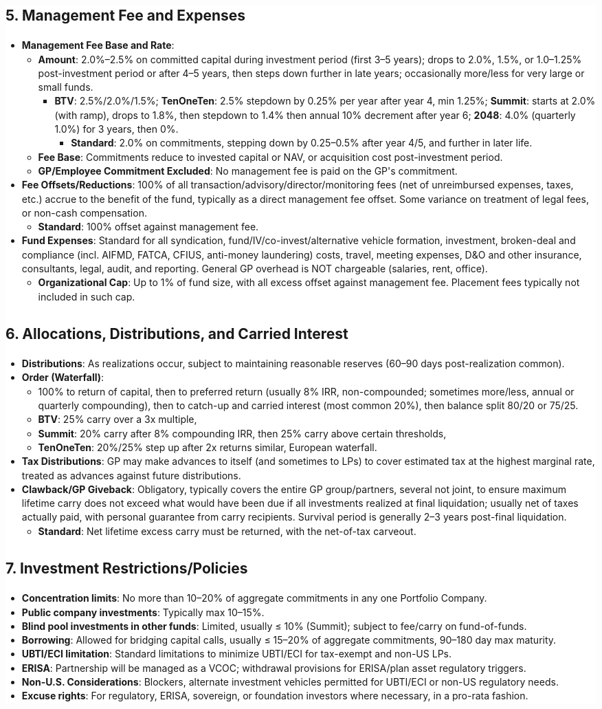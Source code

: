 ## **5. Management Fee and Expenses**

* **Management Fee Base and Rate**:
    * **Amount**: 2.0%–2.5% on committed capital during investment period (first 3–5 years); drops to 2.0%, 1.5%, or 1.0–1.25% post-investment period or after 4–5 years, then steps down further in late years; occasionally more/less for very large or small funds.
        * **BTV**: 2.5%/2.0%/1.5%; **TenOneTen**: 2.5% stepdown by 0.25% per year after year 4, min 1.25%; **Summit**: starts at 2.0% (with ramp), drops to 1.8%, then stepdown to 1.4% then annual 10% decrement after year 6; **2048**: 4.0% (quarterly 1.0%) for 3 years, then 0%.
            * **Standard**: 2.0% on commitments, stepping down by 0.25–0.5% after year 4/5, and further in later life.
    * **Fee Base**: Commitments reduce to invested capital or NAV, or acquisition cost post-investment period.
    * **GP/Employee Commitment Excluded**: No management fee is paid on the GP's commitment.
* **Fee Offsets/Reductions**: 100% of all transaction/advisory/director/monitoring fees (net of unreimbursed expenses, taxes, etc.) accrue to the benefit of the fund, typically as a direct management fee offset. Some variance on treatment of legal fees, or non-cash compensation.
    * **Standard**: 100% offset against management fee.
* **Fund Expenses**: Standard for all syndication, fund/IV/co-invest/alternative vehicle formation, investment, broken-deal and compliance (incl. AIFMD, FATCA, CFIUS, anti-money laundering) costs, travel, meeting expenses, D&O and other insurance, consultants, legal, audit, and reporting. General GP overhead is NOT chargeable (salaries, rent, office).
    * **Organizational Cap**: Up to 1% of fund size, with all excess offset against management fee. Placement fees typically not included in such cap.

## **6. Allocations, Distributions, and Carried Interest**

* **Distributions**: As realizations occur, subject to maintaining reasonable reserves (60–90 days post-realization common).
* **Order (Waterfall)**:
    * 100% to return of capital, then to preferred return (usually 8% IRR, non-compounded; sometimes more/less, annual or quarterly compounding), then to catch-up and carried interest (most common 20%), then balance split 80/20 or 75/25.
    * **BTV**: 25% carry over a 3x multiple,
    * **Summit**: 20% carry after 8% compounding IRR, then 25% carry above certain thresholds,
    * **TenOneTen**: 20%/25% step up after 2x returns similar, European waterfall.
* **Tax Distributions**: GP may make advances to itself (and sometimes to LPs) to cover estimated tax at the highest marginal rate, treated as advances against future distributions.
* **Clawback/GP Giveback**: Obligatory, typically covers the entire GP group/partners, several not joint, to ensure maximum lifetime carry does not exceed what would have been due if all investments realized at final liquidation; usually net of taxes actually paid, with personal guarantee from carry recipients. Survival period is generally 2–3 years post-final liquidation.
    * **Standard**: Net lifetime excess carry must be returned, with the net-of-tax carveout.

## **7. Investment Restrictions/Policies**

* **Concentration limits**: No more than 10–20% of aggregate commitments in any one Portfolio Company.
* **Public company investments**: Typically max 10–15%.
* **Blind pool investments in other funds**: Limited, usually ≤ 10% (Summit); subject to fee/carry on fund-of-funds.
* **Borrowing**: Allowed for bridging capital calls, usually ≤ 15–20% of aggregate commitments, 90–180 day max maturity.
* **UBTI/ECI limitation**: Standard limitations to minimize UBTI/ECI for tax-exempt and non-US LPs.
* **ERISA**: Partnership will be managed as a VCOC; withdrawal provisions for ERISA/plan asset regulatory triggers.
* **Non-U.S. Considerations**: Blockers, alternate investment vehicles permitted for UBTI/ECI or non-US regulatory needs.
* **Excuse rights**: For regulatory, ERISA, sovereign, or foundation investors where necessary, in a pro-rata fashion.
